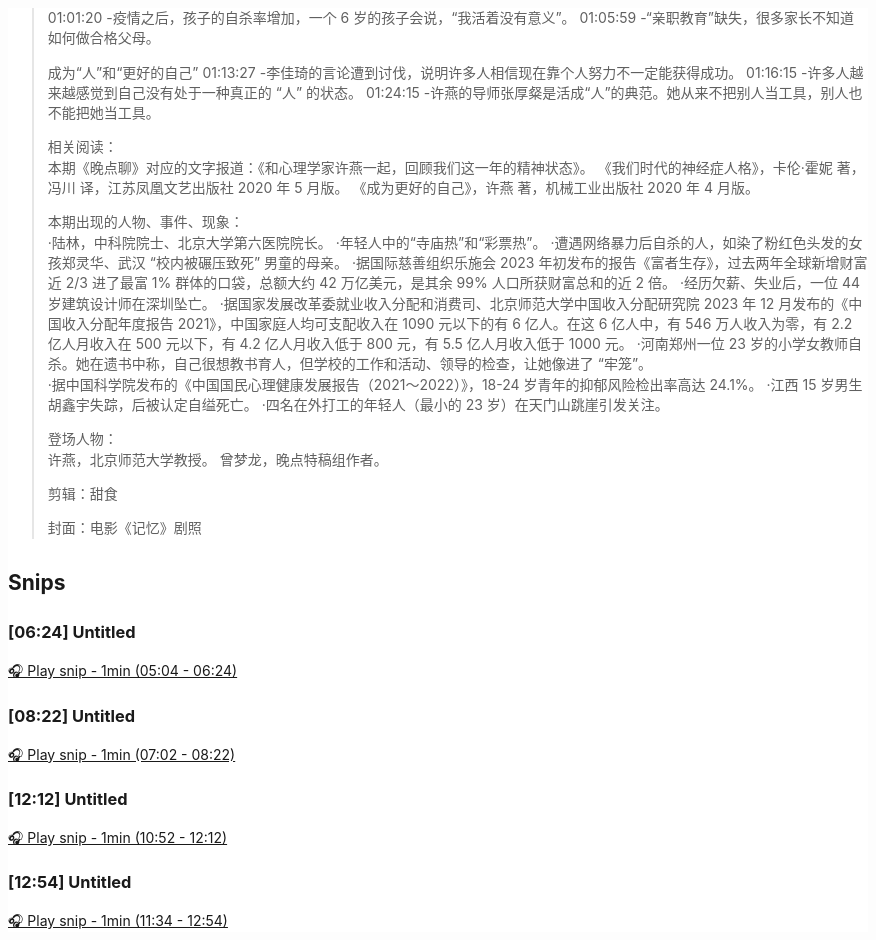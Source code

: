 > 01:01:20 -疫情之后，孩子的自杀率增加，一个 6 岁的孩子会说，“我活着没有意义”。 
> 01:05:59 -“亲职教育”缺失，很多家长不知道如何做合格父母。
> 
> 
> 成为“人”和“更好的自己” 
> 01:13:27 -李佳琦的言论遭到讨伐，说明许多人相信现在靠个人努力不一定能获得成功。 
> 01:16:15 -许多人越来越感觉到自己没有处于一种真正的 “人” 的状态。 
> 01:24:15 -许燕的导师张厚粲是活成“人”的典范。她从来不把别人当工具，别人也不能把她当工具。
> 
> 
> 相关阅读：  
> 本期《晚点聊》对应的文字报道：《和心理学家许燕一起，回顾我们这一年的精神状态》。 
> 《我们时代的神经症人格》，卡伦·霍妮 著，冯川 译，江苏凤凰文艺出版社 2020 年 5 月版。 
> 《成为更好的自己》，许燕 著，机械工业出版社 2020 年 4 月版。
> 
> 
> 本期出现的人物、事件、现象：  
> ·陆林，中科院院士、北京大学第六医院院长。 
> ·年轻人中的“寺庙热”和“彩票热”。 
> ·遭遇网络暴力后自杀的人，如染了粉红色头发的女孩郑灵华、武汉 “校内被碾压致死” 男童的母亲。 
> ·据国际慈善组织乐施会 2023 年初发布的报告《富者生存》，过去两年全球新增财富近 2/3 进了最富 1% 群体的口袋，总额大约 42 万亿美元，是其余 99% 人口所获财富总和的近 2 倍。 
> ·经历欠薪、失业后，一位 44 岁建筑设计师在深圳坠亡。 
> ·据国家发展改革委就业收入分配和消费司、北京师范大学中国收入分配研究院 2023 年 12 月发布的《中国收入分配年度报告 2021》，中国家庭人均可支配收入在 1090 元以下的有 6 亿人。在这 6 亿人中，有 546 万人收入为零，有 2.2 亿人月收入在 500 元以下，有 4.2 亿人月收入低于 800 元，有 5.5 亿人月收入低于 1000 元。 
> ·河南郑州一位 23 岁的小学女教师自杀。她在遗书中称，自己很想教书育人，但学校的工作和活动、领导的检查，让她像进了 “牢笼”。  
> ·据中国科学院发布的《中国国民心理健康发展报告（2021～2022）》，18-24 岁青年的抑郁风险检出率高达 24.1%。 
> ·江西 15 岁男生胡鑫宇失踪，后被认定自缢死亡。 
> ·四名在外打工的年轻人（最小的 23 岁）在天门山跳崖引发关注。
> 
> 
> 登场人物：  
> 许燕，北京师范大学教授。 
> 曾梦龙，晚点特稿组作者。
> 
> 
> 剪辑：甜食 
> 
> 
> 封面：电影《记忆》剧照

## Snips
### [06:24] Untitled
[🎧 Play snip - 1min️ (05:04 - 06:24)](https://share.snipd.com/snip/d39bcb9a-3bd3-48d6-89f1-46b897191dd2)
<audio controls> <source src="https://aphid.fireside.fm/d/1437767933/19a49f52-28ee-4e25-b8e9-4f0ee70917e0/25e4021a-2aa6-451f-bace-60675a72a2e0.mp3#t=05:04,06:24"> </audio>
### [08:22] Untitled
[🎧 Play snip - 1min️ (07:02 - 08:22)](https://share.snipd.com/snip/40c65abd-9dac-471b-9271-5f296c78c020)
<audio controls> <source src="https://aphid.fireside.fm/d/1437767933/19a49f52-28ee-4e25-b8e9-4f0ee70917e0/25e4021a-2aa6-451f-bace-60675a72a2e0.mp3#t=07:02,08:22"> </audio>
### [12:12] Untitled
[🎧 Play snip - 1min️ (10:52 - 12:12)](https://share.snipd.com/snip/298732ca-d2bd-4667-9d40-7b1b7d7d7993)
<audio controls> <source src="https://aphid.fireside.fm/d/1437767933/19a49f52-28ee-4e25-b8e9-4f0ee70917e0/25e4021a-2aa6-451f-bace-60675a72a2e0.mp3#t=10:52,12:12"> </audio>
### [12:54] Untitled
[🎧 Play snip - 1min️ (11:34 - 12:54)](https://share.snipd.com/snip/ce953475-e518-482f-9c8d-011c5e2309f4)